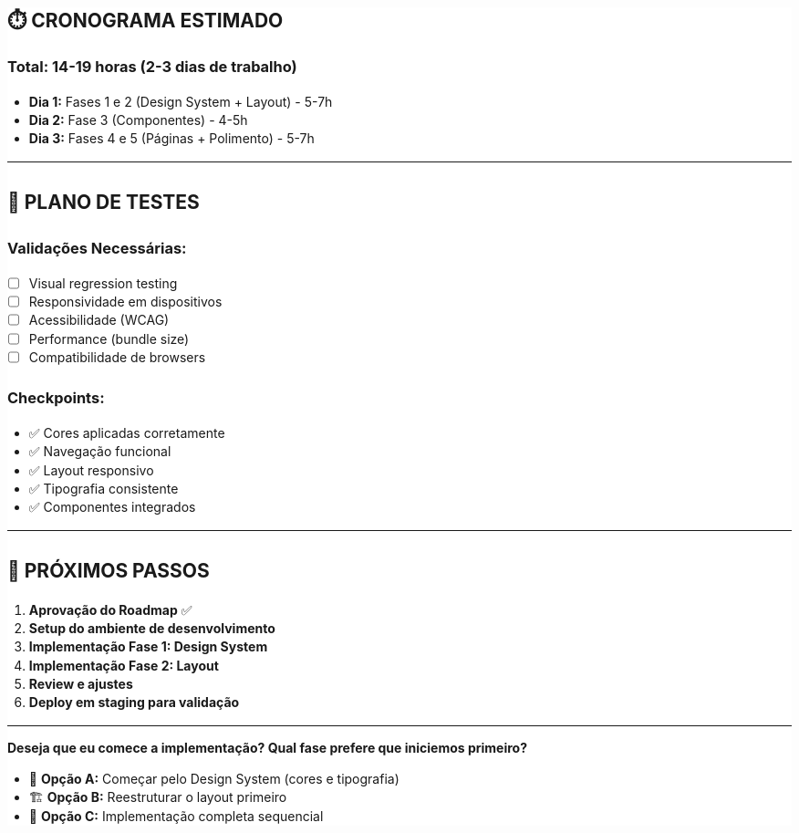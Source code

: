 
## ⏱️ **CRONOGRAMA ESTIMADO**

### **Total: 14-19 horas (2-3 dias de trabalho)**

- **Dia 1:** Fases 1 e 2 (Design System + Layout) - 5-7h
- **Dia 2:** Fase 3 (Componentes) - 4-5h  
- **Dia 3:** Fases 4 e 5 (Páginas + Polimento) - 5-7h

---

## 🧪 **PLANO DE TESTES**

### **Validações Necessárias:**
- [ ] Visual regression testing
- [ ] Responsividade em dispositivos
- [ ] Acessibilidade (WCAG)
- [ ] Performance (bundle size)
- [ ] Compatibilidade de browsers

### **Checkpoints:**
- ✅ Cores aplicadas corretamente
- ✅ Navegação funcional
- ✅ Layout responsivo
- ✅ Tipografia consistente
- ✅ Componentes integrados

---

## 🚀 **PRÓXIMOS PASSOS**

1. **Aprovação do Roadmap** ✅
2. **Setup do ambiente de desenvolvimento**
3. **Implementação Fase 1: Design System**
4. **Implementação Fase 2: Layout**
5. **Review e ajustes**
6. **Deploy em staging para validação**

---

**Deseja que eu comece a implementação? Qual fase prefere que iniciemos primeiro?**

- 🎨 **Opção A:** Começar pelo Design System (cores e tipografia)
- 🏗️ **Opção B:** Reestruturar o layout primeiro
- 🧩 **Opção C:** Implementação completa sequencial
